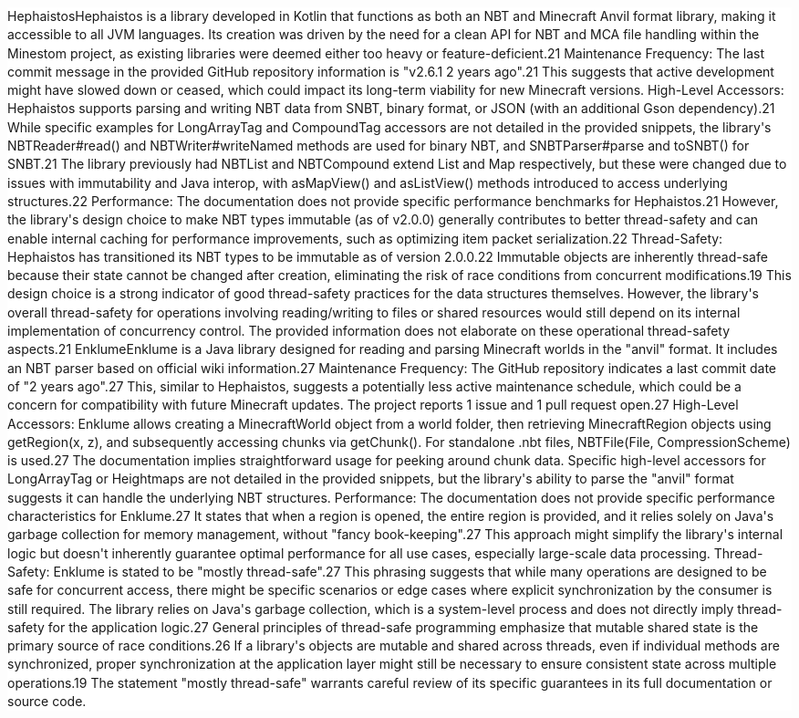 HephaistosHephaistos is a library developed in Kotlin that functions as both an NBT and Minecraft Anvil format library, making it accessible to all JVM languages. Its creation was driven by the need for a clean API for NBT and MCA file handling within the Minestom project, as existing libraries were deemed either too heavy or feature-deficient.21
Maintenance Frequency: The last commit message in the provided GitHub repository information is "v2.6.1 2 years ago".21 This suggests that active development might have slowed down or ceased, which could impact its long-term viability for new Minecraft versions.
High-Level Accessors: Hephaistos supports parsing and writing NBT data from SNBT, binary format, or JSON (with an additional Gson dependency).21 While specific examples for LongArrayTag and CompoundTag accessors are not detailed in the provided snippets, the library's NBTReader#read() and NBTWriter#writeNamed methods are used for binary NBT, and SNBTParser#parse and toSNBT() for SNBT.21 The library previously had NBTList and NBTCompound extend List and Map respectively, but these were changed due to issues with immutability and Java interop, with asMapView() and asListView() methods introduced to access underlying structures.22
Performance: The documentation does not provide specific performance benchmarks for Hephaistos.21 However, the library's design choice to make NBT types immutable (as of v2.0.0) generally contributes to better thread-safety and can enable internal caching for performance improvements, such as optimizing item packet serialization.22
Thread-Safety: Hephaistos has transitioned its NBT types to be immutable as of version 2.0.0.22 Immutable objects are inherently thread-safe because their state cannot be changed after creation, eliminating the risk of race conditions from concurrent modifications.19 This design choice is a strong indicator of good thread-safety practices for the data structures themselves. However, the library's overall thread-safety for operations involving reading/writing to files or shared resources would still depend on its internal implementation of concurrency control. The provided information does not elaborate on these operational thread-safety aspects.21
EnklumeEnklume is a Java library designed for reading and parsing Minecraft worlds in the "anvil" format. It includes an NBT parser based on official wiki information.27
Maintenance Frequency: The GitHub repository indicates a last commit date of "2 years ago".27 This, similar to Hephaistos, suggests a potentially less active maintenance schedule, which could be a concern for compatibility with future Minecraft updates. The project reports 1 issue and 1 pull request open.27
High-Level Accessors: Enklume allows creating a MinecraftWorld object from a world folder, then retrieving MinecraftRegion objects using getRegion(x, z), and subsequently accessing chunks via getChunk(). For standalone .nbt files, NBTFile(File, CompressionScheme) is used.27 The documentation implies straightforward usage for peeking around chunk data. Specific high-level accessors for LongArrayTag or Heightmaps are not detailed in the provided snippets, but the library's ability to parse the "anvil" format suggests it can handle the underlying NBT structures.
Performance: The documentation does not provide specific performance characteristics for Enklume.27 It states that when a region is opened, the entire region is provided, and it relies solely on Java's garbage collection for memory management, without "fancy book-keeping".27 This approach might simplify the library's internal logic but doesn't inherently guarantee optimal performance for all use cases, especially large-scale data processing.
Thread-Safety: Enklume is stated to be "mostly thread-safe".27 This phrasing suggests that while many operations are designed to be safe for concurrent access, there might be specific scenarios or edge cases where explicit synchronization by the consumer is still required. The library relies on Java's garbage collection, which is a system-level process and does not directly imply thread-safety for the application logic.27 General principles of thread-safe programming emphasize that mutable shared state is the primary source of race conditions.26 If a library's objects are mutable and shared across threads, even if individual methods are synchronized, proper synchronization at the application layer might still be necessary to ensure consistent state across multiple operations.19 The statement "mostly thread-safe" warrants careful review of its specific guarantees in its full documentation or source code.